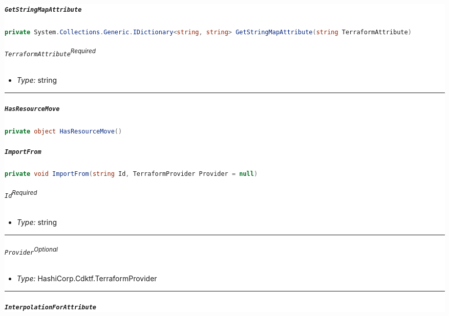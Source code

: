##### `GetStringMapAttribute` <a name="GetStringMapAttribute" id="rhizo-co-terraform-provider-oci.coreNetworkSecurityGroupSecurityRule.CoreNetworkSecurityGroupSecurityRule.getStringMapAttribute"></a>

```csharp
private System.Collections.Generic.IDictionary<string, string> GetStringMapAttribute(string TerraformAttribute)
```

###### `TerraformAttribute`<sup>Required</sup> <a name="TerraformAttribute" id="rhizo-co-terraform-provider-oci.coreNetworkSecurityGroupSecurityRule.CoreNetworkSecurityGroupSecurityRule.getStringMapAttribute.parameter.terraformAttribute"></a>

- *Type:* string

---

##### `HasResourceMove` <a name="HasResourceMove" id="rhizo-co-terraform-provider-oci.coreNetworkSecurityGroupSecurityRule.CoreNetworkSecurityGroupSecurityRule.hasResourceMove"></a>

```csharp
private object HasResourceMove()
```

##### `ImportFrom` <a name="ImportFrom" id="rhizo-co-terraform-provider-oci.coreNetworkSecurityGroupSecurityRule.CoreNetworkSecurityGroupSecurityRule.importFrom"></a>

```csharp
private void ImportFrom(string Id, TerraformProvider Provider = null)
```

###### `Id`<sup>Required</sup> <a name="Id" id="rhizo-co-terraform-provider-oci.coreNetworkSecurityGroupSecurityRule.CoreNetworkSecurityGroupSecurityRule.importFrom.parameter.id"></a>

- *Type:* string

---

###### `Provider`<sup>Optional</sup> <a name="Provider" id="rhizo-co-terraform-provider-oci.coreNetworkSecurityGroupSecurityRule.CoreNetworkSecurityGroupSecurityRule.importFrom.parameter.provider"></a>

- *Type:* HashiCorp.Cdktf.TerraformProvider

---

##### `InterpolationForAttribute` <a name="InterpolationForAttribute" id="rhizo-co-terraform-provider-oci.coreNetworkSecurityGroupSecurityRule.CoreNetworkSecurityGroupSecurityRule.interpolationForAttribute"></a>
